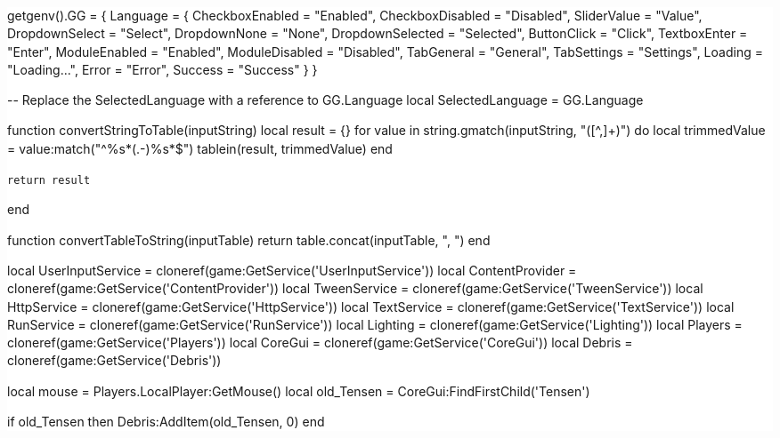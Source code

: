 getgenv().GG = {
    Language = {
        CheckboxEnabled = "Enabled",
        CheckboxDisabled = "Disabled",
        SliderValue = "Value",
        DropdownSelect = "Select",
        DropdownNone = "None",
        DropdownSelected = "Selected",
        ButtonClick = "Click",
        TextboxEnter = "Enter",
        ModuleEnabled = "Enabled",
        ModuleDisabled = "Disabled",
        TabGeneral = "General",
        TabSettings = "Settings",
        Loading = "Loading...",
        Error = "Error",
        Success = "Success"
    }
}

-- Replace the SelectedLanguage with a reference to GG.Language
local SelectedLanguage = GG.Language

function convertStringToTable(inputString)
    local result = {}
    for value in string.gmatch(inputString, "([^,]+)") do
        local trimmedValue = value:match("^%s*(.-)%s*$")
        tablein(result, trimmedValue)
    end

    return result
end

function convertTableToString(inputTable)
    return table.concat(inputTable, ", ")
end

local UserInputService = cloneref(game:GetService('UserInputService'))
local ContentProvider = cloneref(game:GetService('ContentProvider'))
local TweenService = cloneref(game:GetService('TweenService'))
local HttpService = cloneref(game:GetService('HttpService'))
local TextService = cloneref(game:GetService('TextService'))
local RunService = cloneref(game:GetService('RunService'))
local Lighting = cloneref(game:GetService('Lighting'))
local Players = cloneref(game:GetService('Players'))
local CoreGui = cloneref(game:GetService('CoreGui'))
local Debris = cloneref(game:GetService('Debris'))

local mouse = Players.LocalPlayer:GetMouse()
local old_Tensen = CoreGui:FindFirstChild('Tensen')

if old_Tensen then
    Debris:AddItem(old_Tensen, 0)
end
